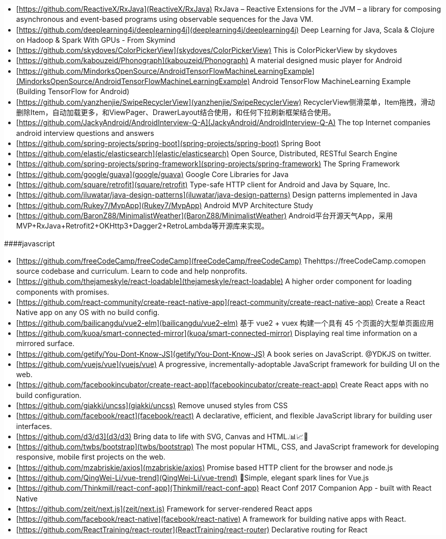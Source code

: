 * [https://github.com/ReactiveX/RxJava](ReactiveX/RxJava) RxJava – Reactive Extensions for the JVM – a library for composing asynchronous and event-based programs using observable sequences for the Java VM.
* [https://github.com/deeplearning4j/deeplearning4j](deeplearning4j/deeplearning4j) Deep Learning for Java, Scala &amp; Clojure on Hadoop &amp; Spark With GPUs - From Skymind
* [https://github.com/skydoves/ColorPickerView](skydoves/ColorPickerView) This is ColorPickerView by skydoves
* [https://github.com/kabouzeid/Phonograph](kabouzeid/Phonograph) A material designed music player for Android
* [https://github.com/MindorksOpenSource/AndroidTensorFlowMachineLearningExample](MindorksOpenSource/AndroidTensorFlowMachineLearningExample) Android TensorFlow MachineLearning Example (Building TensorFlow for Android)
* [https://github.com/yanzhenjie/SwipeRecyclerView](yanzhenjie/SwipeRecyclerView) RecyclerView侧滑菜单，Item拖拽，滑动删除Item，自动加载更多，和ViewPager、DrawerLayout结合使用，和任何下拉刷新框架结合使用。
* [https://github.com/JackyAndroid/AndroidInterview-Q-A](JackyAndroid/AndroidInterview-Q-A) The top Internet companies android interview questions and answers
* [https://github.com/spring-projects/spring-boot](spring-projects/spring-boot) Spring Boot
* [https://github.com/elastic/elasticsearch](elastic/elasticsearch) Open Source, Distributed, RESTful Search Engine
* [https://github.com/spring-projects/spring-framework](spring-projects/spring-framework) The Spring Framework
* [https://github.com/google/guava](google/guava) Google Core Libraries for Java
* [https://github.com/square/retrofit](square/retrofit) Type-safe HTTP client for Android and Java by Square, Inc.
* [https://github.com/iluwatar/java-design-patterns](iluwatar/java-design-patterns) Design patterns implemented in Java
* [https://github.com/Rukey7/MvpApp](Rukey7/MvpApp) Android MVP Architecture Study
* [https://github.com/BaronZ88/MinimalistWeather](BaronZ88/MinimalistWeather) Android平台开源天气App，采用MVP+RxJava+Retrofit2+OKHttp3+Dagger2+RetroLambda等开源库来实现。

####javascript
* [https://github.com/freeCodeCamp/freeCodeCamp](freeCodeCamp/freeCodeCamp) Thehttps://freeCodeCamp.comopen source codebase and curriculum. Learn to code and help nonprofits.
* [https://github.com/thejameskyle/react-loadable](thejameskyle/react-loadable) A higher order component for loading components with promises.
* [https://github.com/react-community/create-react-native-app](react-community/create-react-native-app) Create a React Native app on any OS with no build config.
* [https://github.com/bailicangdu/vue2-elm](bailicangdu/vue2-elm) 基于 vue2 + vuex 构建一个具有 45 个页面的大型单页面应用
* [https://github.com/kuoa/smart-connected-mirror](kuoa/smart-connected-mirror) Displaying real time information on a mirrored surface.
* [https://github.com/getify/You-Dont-Know-JS](getify/You-Dont-Know-JS) A book series on JavaScript. @YDKJS on twitter.
* [https://github.com/vuejs/vue](vuejs/vue) A progressive, incrementally-adoptable JavaScript framework for building UI on the web.
* [https://github.com/facebookincubator/create-react-app](facebookincubator/create-react-app) Create React apps with no build configuration.
* [https://github.com/giakki/uncss](giakki/uncss) Remove unused styles from CSS
* [https://github.com/facebook/react](facebook/react) A declarative, efficient, and flexible JavaScript library for building user interfaces.
* [https://github.com/d3/d3](d3/d3) Bring data to life with SVG, Canvas and HTML.📊📈🎉
* [https://github.com/twbs/bootstrap](twbs/bootstrap) The most popular HTML, CSS, and JavaScript framework for developing responsive, mobile first projects on the web.
* [https://github.com/mzabriskie/axios](mzabriskie/axios) Promise based HTTP client for the browser and node.js
* [https://github.com/QingWei-Li/vue-trend](QingWei-Li/vue-trend) 🌈Simple, elegant spark lines for Vue.js
* [https://github.com/Thinkmill/react-conf-app](Thinkmill/react-conf-app) React Conf 2017 Companion App - built with React Native
* [https://github.com/zeit/next.js](zeit/next.js) Framework for server-rendered React apps
* [https://github.com/facebook/react-native](facebook/react-native) A framework for building native apps with React.
* [https://github.com/ReactTraining/react-router](ReactTraining/react-router) Declarative routing for React